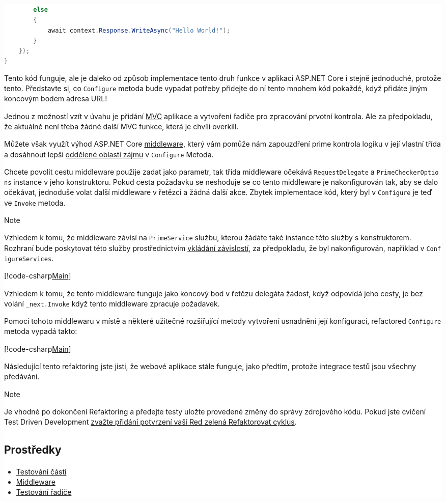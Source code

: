```csharp
        else
        {
            await context.Response.WriteAsync("Hello World!");
        }
    });
}
```

Tento kód funguje, ale je daleko od způsob implementace tento druh funkce v aplikaci ASP.NET Core i stejně jednoduché, protože tento. Představte si, co `Configure` metoda bude vypadat potřeby přidejte do ní tento mnohem kód pokaždé, když přidáte jiným koncovým bodem adresa URL!

Jednou z možností vzít v úvahu je přidání [MVC](xref:mvc/overview) aplikace a vytvoření řadiče pro zpracování prvotní kontrola. Ale za předpokladu, že aktuálně není třeba žádné další MVC funkce, která je chvíli overkill.

Můžete však využít výhod ASP.NET Core [middleware](xref:fundamentals/middleware), který vám pomůže nám zapouzdření prime kontrola logiku v její vlastní třída a dosáhnout lepší [oddělené oblasti zájmu](http://deviq.com/separation-of-concerns/) v `Configure` Metoda.

Chcete povolit cestu middleware použije zadat jako parametr, tak třída middleware očekává `RequestDelegate` a `PrimeCheckerOptions` instance v jeho konstruktoru. Pokud cesta požadavku se neshoduje se co tento middleware je nakonfigurován tak, aby se dalo očekávat, jednoduše volat další middleware v řetězci a žádná další akce. Zbytek implementace kód, který byl v `Configure` je teď ve `Invoke` metoda.

> [!NOTE]
> Vzhledem k tomu, že middleware závisí na `PrimeService` službu, kterou žádáte také instance této služby s konstruktorem. Rozhraní bude poskytovat této služby prostřednictvím [vkládání závislostí](xref:fundamentals/dependency-injection), za předpokladu, že byl nakonfigurován, například v `ConfigureServices`.

[!code-csharp[Main](../testing/integration-testing/sample/src/PrimeWeb/Middleware/PrimeCheckerMiddleware.cs?highlight=39-63)]

Vzhledem k tomu, že tento middleware funguje jako koncový bod v řetězu delegáta žádost, když odpovídá jeho cesty, je bez volání `_next.Invoke` když tento middleware zpracuje požadavek.

Pomocí tohoto middlewaru v místě a některé užitečné rozšiřující metody vytvoření usnadnění její konfiguraci, refactored `Configure` metoda vypadá takto:

[!code-csharp[Main](../testing/integration-testing/sample/src/PrimeWeb/Startup.cs?highlight=9&range=19-33)]

Následující tento refaktoring jste jisti, že webové aplikace stále funguje, jako předtím, protože integrace testů jsou všechny předávání.

> [!NOTE]
> Je vhodné po dokončení Refaktoring a předejte testy uložte provedené změny do správy zdrojového kódu. Pokud jste cvičení Test Driven Development [zvažte přidání potvrzení vaší Red zelená Refaktorovat cyklus](https://ardalis.com/rgrc-is-the-new-red-green-refactor-for-test-first-development).

## <a name="resources"></a>Prostředky

* [Testování částí](https://docs.microsoft.com/dotnet/articles/core/testing/unit-testing-with-dotnet-test)
* [Middleware](xref:fundamentals/middleware)
* [Testování řadiče](xref:mvc/controllers/testing)
